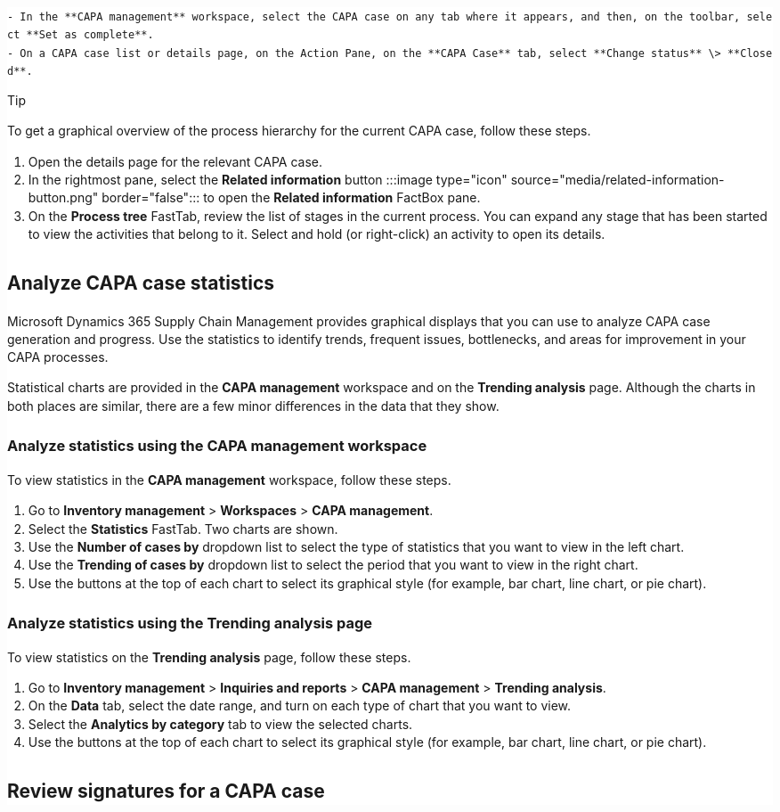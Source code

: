     - In the **CAPA management** workspace, select the CAPA case on any tab where it appears, and then, on the toolbar, select **Set as complete**.
    - On a CAPA case list or details page, on the Action Pane, on the **CAPA Case** tab, select **Change status** \> **Closed**.

> [!TIP]
> To get a graphical overview of the process hierarchy for the current CAPA case, follow these steps.
>
> 1. Open the details page for the relevant CAPA case.
> 1. In the rightmost pane, select the **Related information** button :::image type="icon" source="media/related-information-button.png" border="false"::: to open the **Related information** FactBox pane.
> 1. On the **Process tree** FastTab, review the list of stages in the current process. You can expand any stage that has been started to view the activities that belong to it. Select and hold (or right-click) an activity to open its details.

## Analyze CAPA case statistics

Microsoft Dynamics 365 Supply Chain Management provides graphical displays that you can use to analyze CAPA case generation and progress. Use the statistics to identify trends, frequent issues, bottlenecks, and areas for improvement in your CAPA processes.

Statistical charts are provided in the **CAPA management** workspace and on the **Trending analysis** page. Although the charts in both places are similar, there are a few minor differences in the data that they show.

### Analyze statistics using the CAPA management workspace

To view statistics in the **CAPA management** workspace, follow these steps.

1. Go to **Inventory management** \> **Workspaces** \> **CAPA management**.
1. Select the **Statistics** FastTab. Two charts are shown.
1. Use the **Number of cases by** dropdown list to select the type of statistics that you want to view in the left chart.
1. Use the **Trending of cases by** dropdown list to select the period that you want to view in the right chart.
1. Use the buttons at the top of each chart to select its graphical style (for example, bar chart, line chart, or pie chart).

### Analyze statistics using the Trending analysis page

To view statistics on the **Trending analysis** page, follow these steps.

1. Go to **Inventory management** \> **Inquiries and reports** \> **CAPA management** \> **Trending analysis**.
1. On the **Data** tab, select the date range, and turn on each type of chart that you want to view.
1. Select the **Analytics by category** tab to view the selected charts.
1. Use the buttons at the top of each chart to select its graphical style (for example, bar chart, line chart, or pie chart).

## Review signatures for a CAPA case
